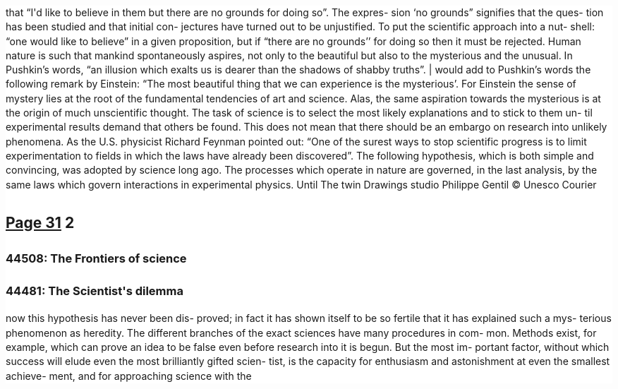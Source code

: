 that “I'd like to believe in them but there 
are no grounds for doing so”. The expres- 
sion ‘no grounds” signifies that the ques- 
tion has been studied and that initial con- 
jectures have turned out to be unjustified. 
To put the scientific approach into a nut- 
shell: “one would like to believe” in a given 
proposition, but if “there are no grounds’’ 
for doing so then it must be rejected. 
Human nature is such that mankind 
spontaneously aspires, not only to the 
beautiful but also to the mysterious and the 
unusual. In Pushkin’s words, “an illusion 
which exalts us is dearer than the shadows 
of shabby truths”. | would add to 
Pushkin’s words the following remark by 
Einstein: “The most beautiful thing that we 
can experience is the mysterious’. For 
Einstein the sense of mystery lies at the 
root of the fundamental tendencies of art 
and science. Alas, the same aspiration 
towards the mysterious is at the origin of 
much unscientific thought. 
The task of science is to select the most 
likely explanations and to stick to them un- 
til experimental results demand that others 
be found. This does not mean that there 
should be an embargo on research into 
unlikely phenomena. As the U.S. physicist 
Richard Feynman pointed out: “One of the 
surest ways to stop scientific progress is to 
limit experimentation to fields in which the 
laws have already been discovered”. 
The following hypothesis, which is both 
simple and convincing, was adopted by 
science long ago. The processes which 
operate in nature are governed, in the last 
analysis, by the same laws which govern 
interactions in experimental physics. Until 
The twin 
Drawings studio Philippe Gentil © Unesco Courier 

## [Page 31](https://demo.humlab.umu.se/courier/074771engo.pdf#page=31) 2

### 44508: The Frontiers of science

### 44481: The Scientist's dilemma

now this hypothesis has never been dis- 
proved; in fact it has shown itself to be so 
fertile that it has explained such a mys- 
terious phenomenon as heredity. 
The different branches of the exact 
sciences have many procedures in com- 
mon. Methods exist, for example, which 
can prove an idea to be false even before 
research into it is begun. But the most im- 
portant factor, without which success will 
elude even the most brilliantly gifted scien- 
tist, is the capacity for enthusiasm and 
astonishment at even the smallest achieve- 
ment, and for approaching science with the 